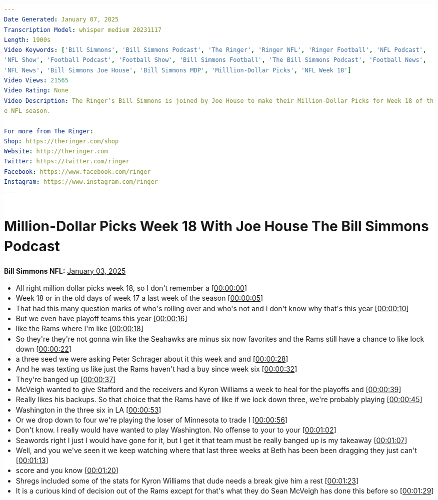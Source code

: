 ```yaml
---
Date Generated: January 07, 2025
Transcription Model: whisper medium 20231117
Length: 1900s
Video Keywords: ['Bill Simmons', 'Bill Simmons Podcast', 'The Ringer', 'Ringer NFL', 'Ringer Football', 'NFL Podcast', 'NFL Show', 'Football Podcast', 'Football Show', 'Bill Simmons Football', 'The Bill Simmons Podcast', 'Football News', 'NFL News', 'Bill Simmons Joe House', 'Bill Simmons MDP', 'Milllion-Dollar Picks', 'NFL Week 18']
Video Views: 21565
Video Rating: None
Video Description: The Ringer’s Bill Simmons is joined by Joe House to make their Million-Dollar Picks for Week 18 of the NFL season.

For more from The Ringer:
Shop: https://theringer.com/shop
Website: http://theringer.com
Twitter: https://twitter.com/ringer
Facebook: https://www.facebook.com/ringer
Instagram: https://www.instagram.com/ringer
---
```


# Million-Dollar Picks Week 18 With Joe House  The Bill Simmons Podcast
**Bill Simmons NFL:** [January 03, 2025](https://www.youtube.com/watch?v=LMEIeGXQ-_w)
*  All right million dollar picks week 18, so I don't remember a [[00:00:00](https://www.youtube.com/watch?v=LMEIeGXQ-_w&t=0.0s)]
*  Week 18 or in the old days of week 17 a last week of the season [[00:00:05](https://www.youtube.com/watch?v=LMEIeGXQ-_w&t=5.78s)]
*  That had this many question marks of who's rolling over and who's not and I don't know why that's this year [[00:00:10](https://www.youtube.com/watch?v=LMEIeGXQ-_w&t=10.84s)]
*  But we even have playoff teams this year [[00:00:16](https://www.youtube.com/watch?v=LMEIeGXQ-_w&t=16.44s)]
*  like the Rams where I'm like [[00:00:18](https://www.youtube.com/watch?v=LMEIeGXQ-_w&t=18.92s)]
*  So they're they're not gonna win like the Seahawks are minus six now favorites and the Rams still have a chance to like lock down [[00:00:22](https://www.youtube.com/watch?v=LMEIeGXQ-_w&t=22.14s)]
*  a three seed we were asking Peter Schrager about it this week and and [[00:00:28](https://www.youtube.com/watch?v=LMEIeGXQ-_w&t=28.24s)]
*  And he was texting us like just the Rams haven't had a buy since week six [[00:00:32](https://www.youtube.com/watch?v=LMEIeGXQ-_w&t=32.36s)]
*  They're banged up [[00:00:37](https://www.youtube.com/watch?v=LMEIeGXQ-_w&t=37.599999999999994s)]
*  McVeigh wanted to give Stafford and the receivers and Kyron Williams a week to heal for the playoffs and [[00:00:39](https://www.youtube.com/watch?v=LMEIeGXQ-_w&t=39.239999999999995s)]
*  Really likes his backups. So that choice that the Rams have of like if we lock down three, we're probably playing [[00:00:45](https://www.youtube.com/watch?v=LMEIeGXQ-_w&t=45.72s)]
*  Washington in the three six in LA [[00:00:53](https://www.youtube.com/watch?v=LMEIeGXQ-_w&t=53.0s)]
*  Or we drop down to four we're playing the loser of Minnesota to trade I [[00:00:56](https://www.youtube.com/watch?v=LMEIeGXQ-_w&t=56.18s)]
*  Don't know. I really would have wanted to play Washington. No offense to your to your [[00:01:02](https://www.youtube.com/watch?v=LMEIeGXQ-_w&t=62.14s)]
*  Seawords right I just I would have gone for it, but I get it that team must be really banged up is my takeaway [[00:01:07](https://www.youtube.com/watch?v=LMEIeGXQ-_w&t=67.42s)]
*  Well, and you we've seen it we keep watching where that last three weeks at Beth has been been dragging they just can't [[00:01:13](https://www.youtube.com/watch?v=LMEIeGXQ-_w&t=73.1s)]
*  score and you know [[00:01:20](https://www.youtube.com/watch?v=LMEIeGXQ-_w&t=80.62s)]
*  Shregs included some of the stats for Kyron Williams that dude needs a break give him a rest [[00:01:23](https://www.youtube.com/watch?v=LMEIeGXQ-_w&t=83.34s)]
*  It is a curious kind of decision out of the Rams except for that's what they do Sean McVeigh has done this before so [[00:01:29](https://www.youtube.com/watch?v=LMEIeGXQ-_w&t=89.66000000000001s)]
